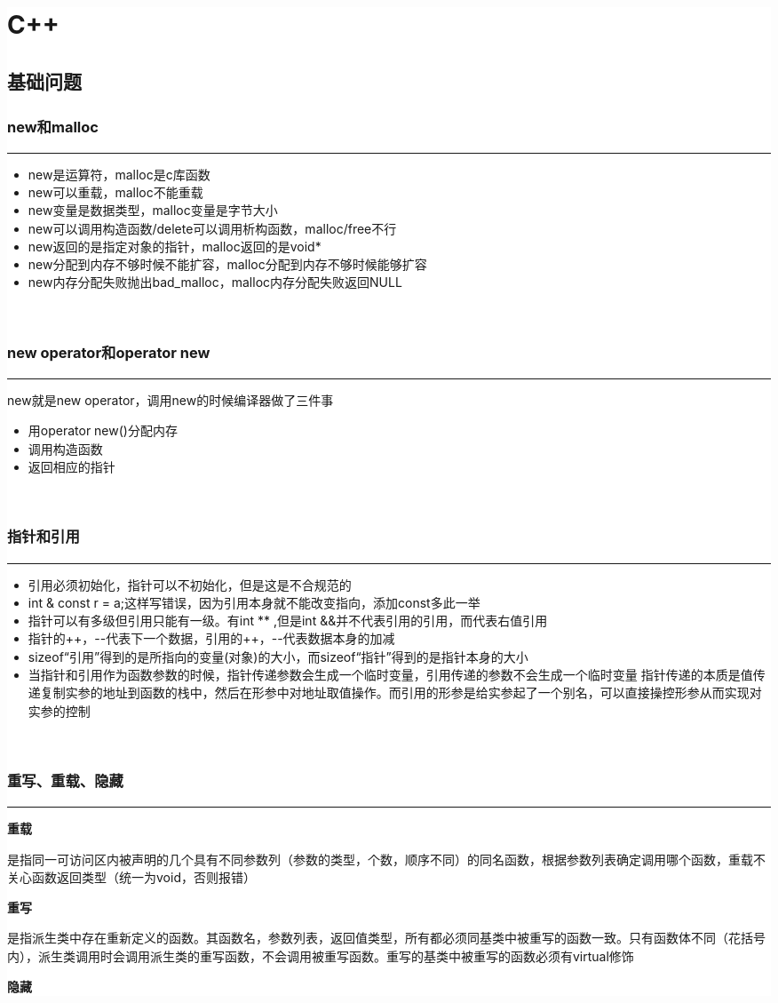 # **C++**

## **基础问题**

### **new和malloc**
---
* new是运算符，malloc是c库函数
* new可以重载，malloc不能重载
* new变量是数据类型，malloc变量是字节大小
* new可以调用构造函数/delete可以调用析构函数，malloc/free不行
* new返回的是指定对象的指针，malloc返回的是void*
* new分配到内存不够时候不能扩容，malloc分配到内存不够时候能够扩容
* new内存分配失败抛出bad_malloc，malloc内存分配失败返回NULL

<br>

### **new operator和operator new**
---
new就是new operator，调用new的时候编译器做了三件事
* 用operator new()分配内存
* 调用构造函数
* 返回相应的指针

<br>

### **指针和引用**
---
* 引用必须初始化，指针可以不初始化，但是这是不合规范的
* int & const r = a;这样写错误，因为引用本身就不能改变指向，添加const多此一举
* 指针可以有多级但引用只能有一级。有int ** ,但是int &&并不代表引用的引用，而代表右值引用
* 指针的++，--代表下一个数据，引用的++，--代表数据本身的加减
* sizeof“引用”得到的是所指向的变量(对象)的大小，而sizeof“指针”得到的是指针本身的大小
* 当指针和引用作为函数参数的时候，指针传递参数会生成一个临时变量，引用传递的参数不会生成一个临时变量
指针传递的本质是值传递复制实参的地址到函数的栈中，然后在形参中对地址取值操作。而引用的形参是给实参起了一个别名，可以直接操控形参从而实现对实参的控制

<br>

### **重写、重载、隐藏**
---

**重载**

是指同一可访问区内被声明的几个具有不同参数列（参数的类型，个数，顺序不同）的同名函数，根据参数列表确定调用哪个函数，重载不关心函数返回类型（统一为void，否则报错）

**重写**

是指派生类中存在重新定义的函数。其函数名，参数列表，返回值类型，所有都必须同基类中被重写的函数一致。只有函数体不同（花括号内），派生类调用时会调用派生类的重写函数，不会调用被重写函数。重写的基类中被重写的函数必须有virtual修饰

**隐藏**
